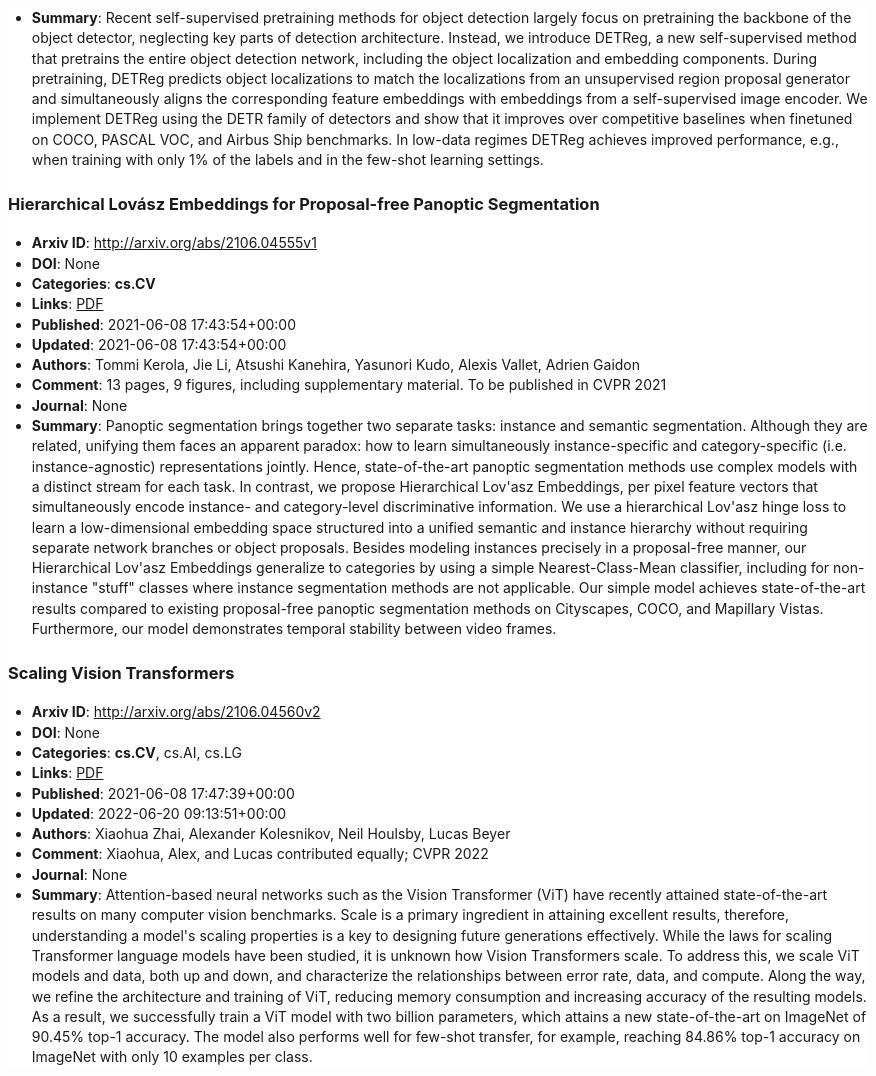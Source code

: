 - **Summary**: Recent self-supervised pretraining methods for object detection largely focus on pretraining the backbone of the object detector, neglecting key parts of detection architecture. Instead, we introduce DETReg, a new self-supervised method that pretrains the entire object detection network, including the object localization and embedding components. During pretraining, DETReg predicts object localizations to match the localizations from an unsupervised region proposal generator and simultaneously aligns the corresponding feature embeddings with embeddings from a self-supervised image encoder. We implement DETReg using the DETR family of detectors and show that it improves over competitive baselines when finetuned on COCO, PASCAL VOC, and Airbus Ship benchmarks. In low-data regimes DETReg achieves improved performance, e.g., when training with only 1% of the labels and in the few-shot learning settings.



### Hierarchical Lovász Embeddings for Proposal-free Panoptic Segmentation
- **Arxiv ID**: http://arxiv.org/abs/2106.04555v1
- **DOI**: None
- **Categories**: **cs.CV**
- **Links**: [PDF](http://arxiv.org/pdf/2106.04555v1)
- **Published**: 2021-06-08 17:43:54+00:00
- **Updated**: 2021-06-08 17:43:54+00:00
- **Authors**: Tommi Kerola, Jie Li, Atsushi Kanehira, Yasunori Kudo, Alexis Vallet, Adrien Gaidon
- **Comment**: 13 pages, 9 figures, including supplementary material. To be
  published in CVPR 2021
- **Journal**: None
- **Summary**: Panoptic segmentation brings together two separate tasks: instance and semantic segmentation. Although they are related, unifying them faces an apparent paradox: how to learn simultaneously instance-specific and category-specific (i.e. instance-agnostic) representations jointly. Hence, state-of-the-art panoptic segmentation methods use complex models with a distinct stream for each task. In contrast, we propose Hierarchical Lov\'asz Embeddings, per pixel feature vectors that simultaneously encode instance- and category-level discriminative information. We use a hierarchical Lov\'asz hinge loss to learn a low-dimensional embedding space structured into a unified semantic and instance hierarchy without requiring separate network branches or object proposals. Besides modeling instances precisely in a proposal-free manner, our Hierarchical Lov\'asz Embeddings generalize to categories by using a simple Nearest-Class-Mean classifier, including for non-instance "stuff" classes where instance segmentation methods are not applicable. Our simple model achieves state-of-the-art results compared to existing proposal-free panoptic segmentation methods on Cityscapes, COCO, and Mapillary Vistas. Furthermore, our model demonstrates temporal stability between video frames.



### Scaling Vision Transformers
- **Arxiv ID**: http://arxiv.org/abs/2106.04560v2
- **DOI**: None
- **Categories**: **cs.CV**, cs.AI, cs.LG
- **Links**: [PDF](http://arxiv.org/pdf/2106.04560v2)
- **Published**: 2021-06-08 17:47:39+00:00
- **Updated**: 2022-06-20 09:13:51+00:00
- **Authors**: Xiaohua Zhai, Alexander Kolesnikov, Neil Houlsby, Lucas Beyer
- **Comment**: Xiaohua, Alex, and Lucas contributed equally; CVPR 2022
- **Journal**: None
- **Summary**: Attention-based neural networks such as the Vision Transformer (ViT) have recently attained state-of-the-art results on many computer vision benchmarks. Scale is a primary ingredient in attaining excellent results, therefore, understanding a model's scaling properties is a key to designing future generations effectively. While the laws for scaling Transformer language models have been studied, it is unknown how Vision Transformers scale. To address this, we scale ViT models and data, both up and down, and characterize the relationships between error rate, data, and compute. Along the way, we refine the architecture and training of ViT, reducing memory consumption and increasing accuracy of the resulting models. As a result, we successfully train a ViT model with two billion parameters, which attains a new state-of-the-art on ImageNet of 90.45% top-1 accuracy. The model also performs well for few-shot transfer, for example, reaching 84.86% top-1 accuracy on ImageNet with only 10 examples per class.
